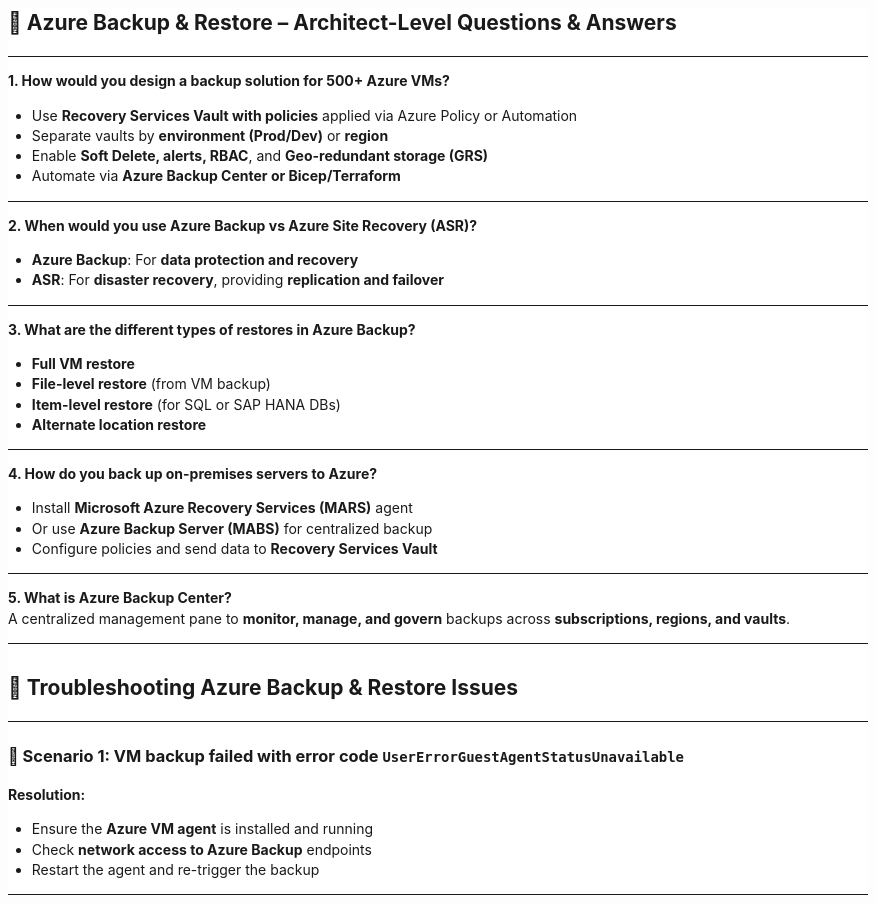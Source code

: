 
## 🔹 Azure Backup & Restore – Architect-Level Questions & Answers

---

**1. How would you design a backup solution for 500+ Azure VMs?**  
- Use **Recovery Services Vault with policies** applied via Azure Policy or Automation  
- Separate vaults by **environment (Prod/Dev)** or **region**  
- Enable **Soft Delete, alerts, RBAC**, and **Geo-redundant storage (GRS)**  
- Automate via **Azure Backup Center or Bicep/Terraform**

---

**2. When would you use Azure Backup vs Azure Site Recovery (ASR)?**  
- **Azure Backup**: For **data protection and recovery**  
- **ASR**: For **disaster recovery**, providing **replication and failover**

---

**3. What are the different types of restores in Azure Backup?**  
- **Full VM restore**  
- **File-level restore** (from VM backup)  
- **Item-level restore** (for SQL or SAP HANA DBs)  
- **Alternate location restore**

---

**4. How do you back up on-premises servers to Azure?**  
- Install **Microsoft Azure Recovery Services (MARS)** agent  
- Or use **Azure Backup Server (MABS)** for centralized backup  
- Configure policies and send data to **Recovery Services Vault**

---

**5. What is Azure Backup Center?**  
A centralized management pane to **monitor, manage, and govern** backups across **subscriptions, regions, and vaults**.

---

## 🔧 Troubleshooting Azure Backup & Restore Issues

---

### 🔹 Scenario 1: VM backup failed with error code `UserErrorGuestAgentStatusUnavailable`

**Resolution:**  
- Ensure the **Azure VM agent** is installed and running  
- Check **network access to Azure Backup** endpoints  
- Restart the agent and re-trigger the backup

---
